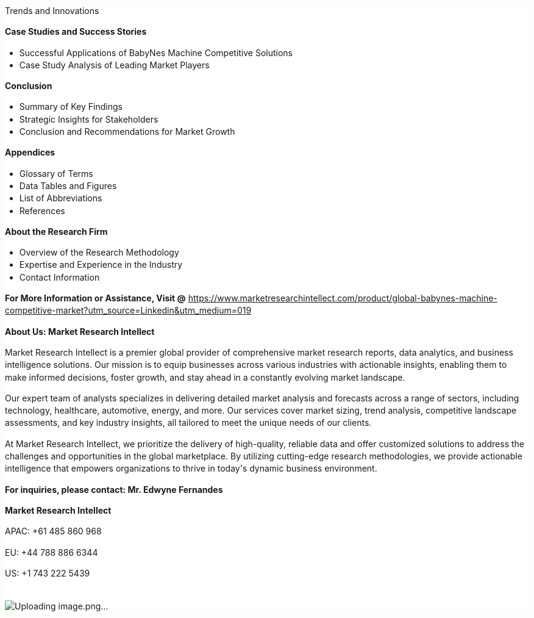 Trends and Innovations</li></ul><p><strong>Case Studies and Success Stories</strong></p><ul><li>Successful Applications of BabyNes Machine Competitive Solutions</li><li>Case Study Analysis of Leading Market Players</li></ul><p><strong>Conclusion</strong></p><ul><li>Summary of Key Findings</li><li>Strategic Insights for Stakeholders</li><li>Conclusion and Recommendations for Market Growth</li></ul><p><strong>Appendices</strong></p><ul><li>Glossary of Terms</li><li>Data Tables and Figures</li><li>List of Abbreviations</li><li>References</li></ul><p><strong>About the Research Firm</strong></p><ul><li>Overview of the Research Methodology</li><li>Expertise and Experience in the Industry</li><li>Contact Information</li></ul></div><div class="article-main__content" data-test-id="publishing-text-block"><p><span class="font-[700]"><strong>For More Information or Assistance, Visit @</strong>&nbsp;<a href="https://www.marketresearchintellect.com/product/global-babynes-machine-competitive-market?utm_source=Linkedin&utm_medium=019">https://www.marketresearchintellect.com/product/global-babynes-machine-competitive-market?utm_source=Linkedin&utm_medium=019</a></span></p><p><strong>About Us: Market Research Intellect</strong></p><p>Market Research Intellect is a premier global provider of comprehensive market research reports, data analytics, and business intelligence solutions. Our mission is to equip businesses across various industries with actionable insights, enabling them to make informed decisions, foster growth, and stay ahead in a constantly evolving market landscape.</p><p>Our expert team of analysts specializes in delivering detailed market analysis and forecasts across a range of sectors, including technology, healthcare, automotive, energy, and more. Our services cover market sizing, trend analysis, competitive landscape assessments, and key industry insights, all tailored to meet the unique needs of our clients.</p><p>At Market Research Intellect, we prioritize the delivery of high-quality, reliable data and offer customized solutions to address the challenges and opportunities in the global marketplace. By utilizing cutting-edge research methodologies, we provide actionable intelligence that empowers organizations to thrive in today's dynamic business environment.</p><p><strong>For inquiries, please contact: Mr. Edwyne Fernandes</strong></p><p><strong>Market Research Intellect</strong></p><p>APAC: +61 485 860 968</p><p>EU: +44 788 886 6344</p><p>US: +1 743 222 5439</p></div><div class="article-main__content" data-test-id="publishing-text-block">&nbsp;</div>
![Uploading image.png…]()
